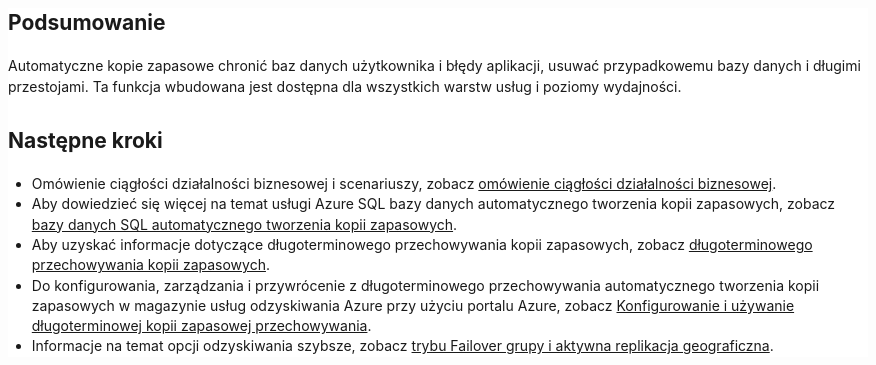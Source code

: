 ## <a name="summary"></a>Podsumowanie
Automatyczne kopie zapasowe chronić baz danych użytkownika i błędy aplikacji, usuwać przypadkowemu bazy danych i długimi przestojami. Ta funkcja wbudowana jest dostępna dla wszystkich warstw usług i poziomy wydajności. 

## <a name="next-steps"></a>Następne kroki
* Omówienie ciągłości działalności biznesowej i scenariuszy, zobacz [omówienie ciągłości działalności biznesowej](sql-database-business-continuity.md).
* Aby dowiedzieć się więcej na temat usługi Azure SQL bazy danych automatycznego tworzenia kopii zapasowych, zobacz [bazy danych SQL automatycznego tworzenia kopii zapasowych](sql-database-automated-backups.md).
* Aby uzyskać informacje dotyczące długoterminowego przechowywania kopii zapasowych, zobacz [długoterminowego przechowywania kopii zapasowych](sql-database-long-term-retention.md).
* Do konfigurowania, zarządzania i przywrócenie z długoterminowego przechowywania automatycznego tworzenia kopii zapasowych w magazynie usług odzyskiwania Azure przy użyciu portalu Azure, zobacz [Konfigurowanie i używanie długoterminowej kopii zapasowej przechowywania](sql-database-long-term-backup-retention-configure.md). 
* Informacje na temat opcji odzyskiwania szybsze, zobacz [trybu Failover grupy i aktywna replikacja geograficzna](sql-database-geo-replication-overview.md).  
